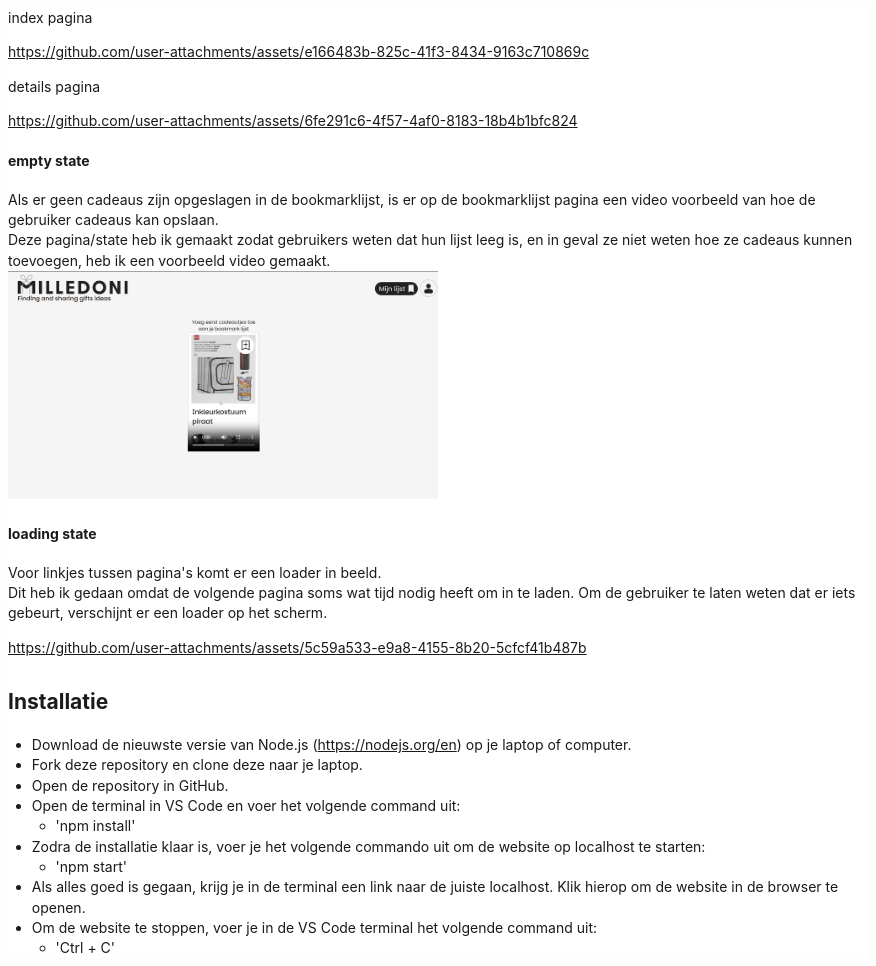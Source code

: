 index pagina

https://github.com/user-attachments/assets/e166483b-825c-41f3-8434-9163c710869c

details pagina

https://github.com/user-attachments/assets/6fe291c6-4f57-4af0-8183-18b4b1bfc824


#### empty state
Als er geen cadeaus zijn opgeslagen in de bookmarklijst, is er op de bookmarklijst pagina een video voorbeeld van hoe de gebruiker cadeaus kan opslaan.<br/>
Deze pagina/state heb ik gemaakt zodat gebruikers weten dat hun lijst leeg is, en in geval ze niet weten hoe ze cadeaus kunnen toevoegen, heb ik een voorbeeld video gemaakt.<br/>
<img src="/bewijslast/empty-bookmark-list.png" alt="empty-bookmark-list" style="width: 50%;">


#### loading state
Voor linkjes tussen pagina's komt er een loader in beeld.<br/>
Dit heb ik gedaan omdat de volgende pagina soms wat tijd nodig heeft om in te laden. Om de gebruiker te laten weten dat er iets gebeurt, verschijnt er een loader op het scherm.<br/>

https://github.com/user-attachments/assets/5c59a533-e9a8-4155-8b20-5cfcf41b487b


## Installatie

- Download de nieuwste versie van Node.js (https://nodejs.org/en) op je laptop of computer.
- Fork deze repository en clone deze naar je laptop.
- Open de repository in GitHub.
- Open de terminal in VS Code en voer het volgende command uit:
    - 'npm install'
- Zodra de installatie klaar is, voer je het volgende commando uit om de website op localhost te starten:
    - 'npm start'
- Als alles goed is gegaan, krijg je in de terminal een link naar de juiste localhost. Klik hierop om de website in de browser te openen.
- Om de website te stoppen, voer je in de VS Code terminal het volgende command uit:
    - 'Ctrl + C'

